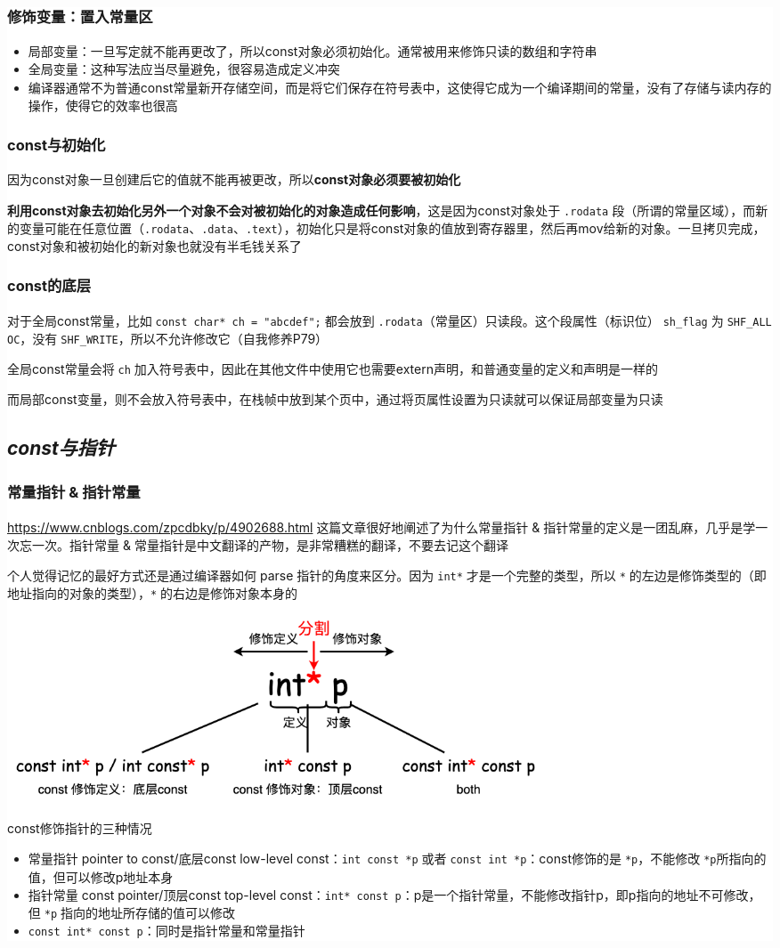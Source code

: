 ### 修饰变量：置入常量区

* 局部变量：一旦写定就不能再更改了，所以const对象必须初始化。通常被用来修饰只读的数组和字符串
* 全局变量：这种写法应当尽量避免，很容易造成定义冲突
* 编译器通常不为普通const常量新开存储空间，而是将它们保存在符号表中，这使得它成为一个编译期间的常量，没有了存储与读内存的操作，使得它的效率也很高

### const与初始化

因为const对象一旦创建后它的值就不能再被更改，所以**const对象必须要被初始化**

**利用const对象去初始化另外一个对象不会对被初始化的对象造成任何影响**，这是因为const对象处于 `.rodata` 段（所谓的常量区域），而新的变量可能在任意位置（`.rodata`、`.data`、`.text`），初始化只是将const对象的值放到寄存器里，然后再mov给新的对象。一旦拷贝完成，const对象和被初始化的新对象也就没有半毛钱关系了

### const的底层

对于全局const常量，比如 `const char* ch = "abcdef";` 都会放到 `.rodata`（常量区）只读段。这个段属性（标识位） `sh_flag` 为 `SHF_ALLOC`，没有 `SHF_WRITE`，所以不允许修改它（自我修养P79）

全局const常量会将 `ch` 加入符号表中，因此在其他文件中使用它也需要extern声明，和普通变量的定义和声明是一样的

而局部const变量，则不会放入符号表中，在栈帧中放到某个页中，通过将页属性设置为只读就可以保证局部变量为只读

## *const与指针*

### 常量指针 & 指针常量

https://www.cnblogs.com/zpcdbky/p/4902688.html 这篇文章很好地阐述了为什么常量指针 & 指针常量的定义是一团乱麻，几乎是学一次忘一次。指针常量 & 常量指针是中文翻译的产物，是非常糟糕的翻译，不要去记这个翻译

个人觉得记忆的最好方式还是通过编译器如何 parse 指针的角度来区分。因为 `int*` 才是一个完整的类型，所以 `*` 的左边是修饰类型的（即地址指向的对象的类型），`*` 的右边是修饰对象本身的

<img src="顶层与底层const.drawio.png" width="70%">

const修饰指针的三种情况

* 常量指针 pointer to const/底层const low-level const：`int const *p` 或者 `const int *p`：const修饰的是 `*p`，不能修改 `*p`所指向的值，但可以修改p地址本身
* 指针常量 const pointer/顶层const top-level const：`int* const p`：p是一个指针常量，不能修改指针p，即p指向的地址不可修改，但 `*p` 指向的地址所存储的值可以修改
* `const int* const p`：同时是指针常量和常量指针
